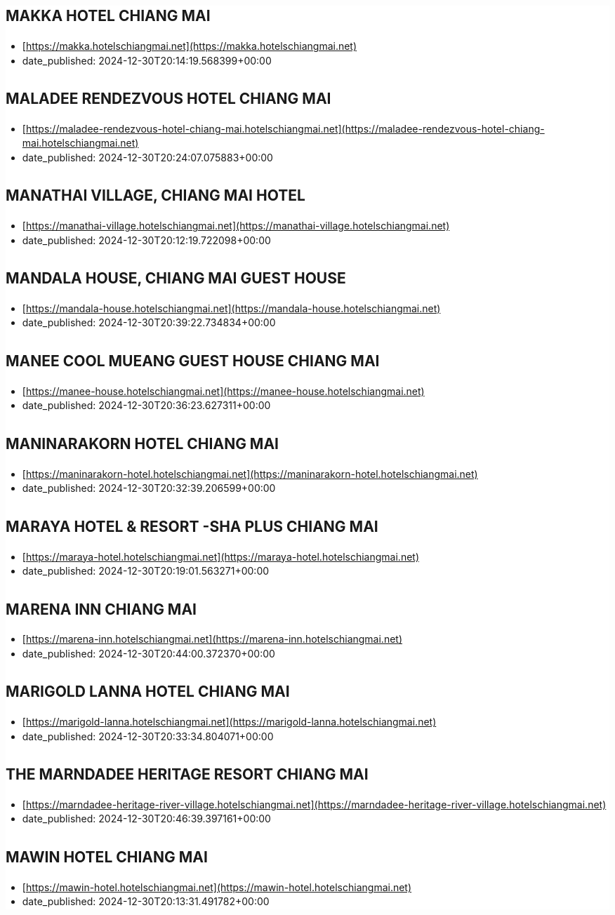  ## MAKKA HOTEL CHIANG MAI
 - [https://makka.hotelschiangmai.net](https://makka.hotelschiangmai.net)
 - date_published: 2024-12-30T20:14:19.568399+00:00

 ## MALADEE RENDEZVOUS HOTEL CHIANG MAI
 - [https://maladee-rendezvous-hotel-chiang-mai.hotelschiangmai.net](https://maladee-rendezvous-hotel-chiang-mai.hotelschiangmai.net)
 - date_published: 2024-12-30T20:24:07.075883+00:00

 ## MANATHAI VILLAGE, CHIANG MAI HOTEL
 - [https://manathai-village.hotelschiangmai.net](https://manathai-village.hotelschiangmai.net)
 - date_published: 2024-12-30T20:12:19.722098+00:00

 ## MANDALA HOUSE, CHIANG MAI GUEST HOUSE
 - [https://mandala-house.hotelschiangmai.net](https://mandala-house.hotelschiangmai.net)
 - date_published: 2024-12-30T20:39:22.734834+00:00

 ## MANEE COOL MUEANG GUEST HOUSE CHIANG MAI
 - [https://manee-house.hotelschiangmai.net](https://manee-house.hotelschiangmai.net)
 - date_published: 2024-12-30T20:36:23.627311+00:00

 ## MANINARAKORN HOTEL CHIANG MAI
 - [https://maninarakorn-hotel.hotelschiangmai.net](https://maninarakorn-hotel.hotelschiangmai.net)
 - date_published: 2024-12-30T20:32:39.206599+00:00

 ## MARAYA HOTEL & RESORT -SHA PLUS CHIANG MAI
 - [https://maraya-hotel.hotelschiangmai.net](https://maraya-hotel.hotelschiangmai.net)
 - date_published: 2024-12-30T20:19:01.563271+00:00

 ## MARENA INN CHIANG MAI
 - [https://marena-inn.hotelschiangmai.net](https://marena-inn.hotelschiangmai.net)
 - date_published: 2024-12-30T20:44:00.372370+00:00

 ## MARIGOLD LANNA HOTEL CHIANG MAI
 - [https://marigold-lanna.hotelschiangmai.net](https://marigold-lanna.hotelschiangmai.net)
 - date_published: 2024-12-30T20:33:34.804071+00:00

 ## THE MARNDADEE HERITAGE RESORT CHIANG MAI
 - [https://marndadee-heritage-river-village.hotelschiangmai.net](https://marndadee-heritage-river-village.hotelschiangmai.net)
 - date_published: 2024-12-30T20:46:39.397161+00:00

 ## MAWIN HOTEL CHIANG MAI
 - [https://mawin-hotel.hotelschiangmai.net](https://mawin-hotel.hotelschiangmai.net)
 - date_published: 2024-12-30T20:13:31.491782+00:00
